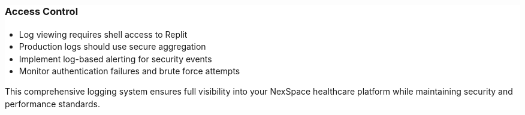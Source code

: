 ### Access Control
- Log viewing requires shell access to Replit
- Production logs should use secure aggregation
- Implement log-based alerting for security events
- Monitor authentication failures and brute force attempts

This comprehensive logging system ensures full visibility into your NexSpace healthcare platform while maintaining security and performance standards.